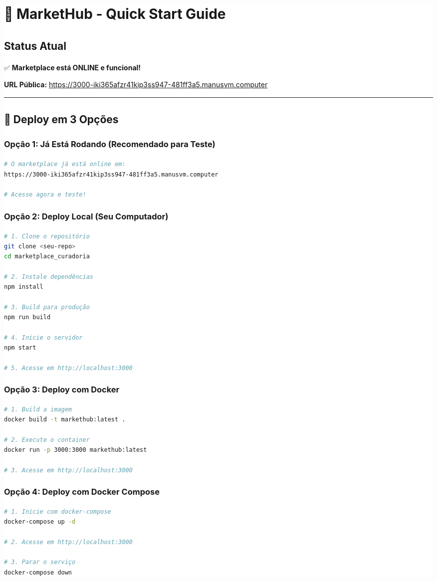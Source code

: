 # 🚀 MarketHub - Quick Start Guide

## Status Atual
✅ **Marketplace está ONLINE e funcional!**

**URL Pública:** https://3000-iki365afzr41kip3ss947-481ff3a5.manusvm.computer

---

## 🎯 Deploy em 3 Opções

### Opção 1: Já Está Rodando (Recomendado para Teste)
```bash
# O marketplace já está online em:
https://3000-iki365afzr41kip3ss947-481ff3a5.manusvm.computer

# Acesse agora e teste!
```

### Opção 2: Deploy Local (Seu Computador)
```bash
# 1. Clone o repositório
git clone <seu-repo>
cd marketplace_curadoria

# 2. Instale dependências
npm install

# 3. Build para produção
npm run build

# 4. Inicie o servidor
npm start

# 5. Acesse em http://localhost:3000
```

### Opção 3: Deploy com Docker
```bash
# 1. Build a imagem
docker build -t markethub:latest .

# 2. Execute o container
docker run -p 3000:3000 markethub:latest

# 3. Acesse em http://localhost:3000
```

### Opção 4: Deploy com Docker Compose
```bash
# 1. Inicie com docker-compose
docker-compose up -d

# 2. Acesse em http://localhost:3000

# 3. Parar o serviço
docker-compose down
```

